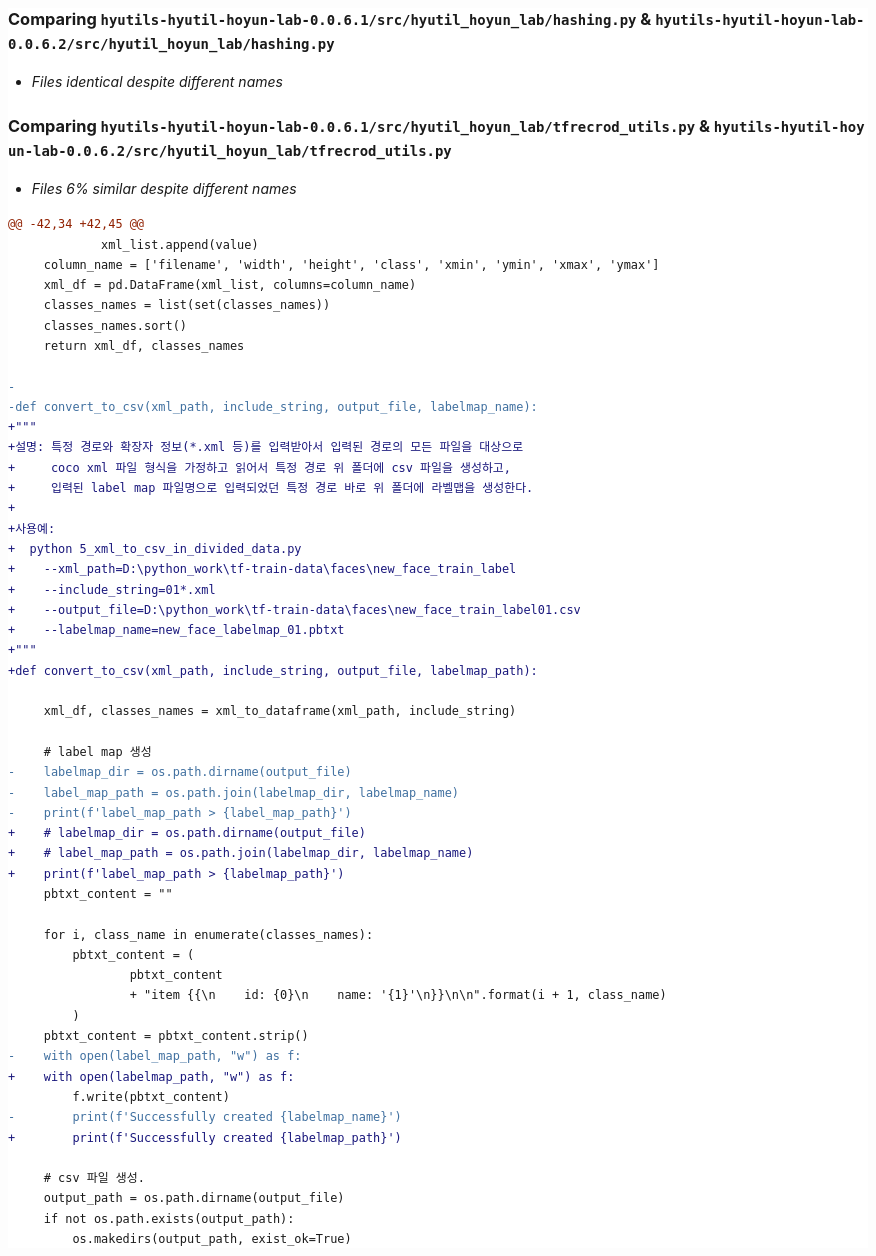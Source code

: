 ### Comparing `hyutils-hyutil-hoyun-lab-0.0.6.1/src/hyutil_hoyun_lab/hashing.py` & `hyutils-hyutil-hoyun-lab-0.0.6.2/src/hyutil_hoyun_lab/hashing.py`

 * *Files identical despite different names*

### Comparing `hyutils-hyutil-hoyun-lab-0.0.6.1/src/hyutil_hoyun_lab/tfrecrod_utils.py` & `hyutils-hyutil-hoyun-lab-0.0.6.2/src/hyutil_hoyun_lab/tfrecrod_utils.py`

 * *Files 6% similar despite different names*

```diff
@@ -42,34 +42,45 @@
             xml_list.append(value)
     column_name = ['filename', 'width', 'height', 'class', 'xmin', 'ymin', 'xmax', 'ymax']
     xml_df = pd.DataFrame(xml_list, columns=column_name)
     classes_names = list(set(classes_names))
     classes_names.sort()
     return xml_df, classes_names
 
-
-def convert_to_csv(xml_path, include_string, output_file, labelmap_name):
+"""
+설명: 특정 경로와 확장자 정보(*.xml 등)를 입력받아서 입력된 경로의 모든 파일을 대상으로
+     coco xml 파일 형식을 가정하고 읽어서 특정 경로 위 폴더에 csv 파일을 생성하고, 
+     입력된 label map 파일명으로 입력되었던 특정 경로 바로 위 폴더에 라벨맵을 생성한다.
+     
+사용예:
+  python 5_xml_to_csv_in_divided_data.py 
+    --xml_path=D:\python_work\tf-train-data\faces\new_face_train_label 
+    --include_string=01*.xml 
+    --output_file=D:\python_work\tf-train-data\faces\new_face_train_label01.csv 
+    --labelmap_name=new_face_labelmap_01.pbtxt 
+"""
+def convert_to_csv(xml_path, include_string, output_file, labelmap_path):
 
     xml_df, classes_names = xml_to_dataframe(xml_path, include_string)
 
     # label map 생성
-    labelmap_dir = os.path.dirname(output_file)
-    label_map_path = os.path.join(labelmap_dir, labelmap_name)
-    print(f'label_map_path > {label_map_path}')
+    # labelmap_dir = os.path.dirname(output_file)
+    # label_map_path = os.path.join(labelmap_dir, labelmap_name)
+    print(f'label_map_path > {labelmap_path}')
     pbtxt_content = ""
 
     for i, class_name in enumerate(classes_names):
         pbtxt_content = (
                 pbtxt_content
                 + "item {{\n    id: {0}\n    name: '{1}'\n}}\n\n".format(i + 1, class_name)
         )
     pbtxt_content = pbtxt_content.strip()
-    with open(label_map_path, "w") as f:
+    with open(labelmap_path, "w") as f:
         f.write(pbtxt_content)
-        print(f'Successfully created {labelmap_name}')
+        print(f'Successfully created {labelmap_path}')
 
     # csv 파일 생성.
     output_path = os.path.dirname(output_file)
     if not os.path.exists(output_path):
         os.makedirs(output_path, exist_ok=True)
```